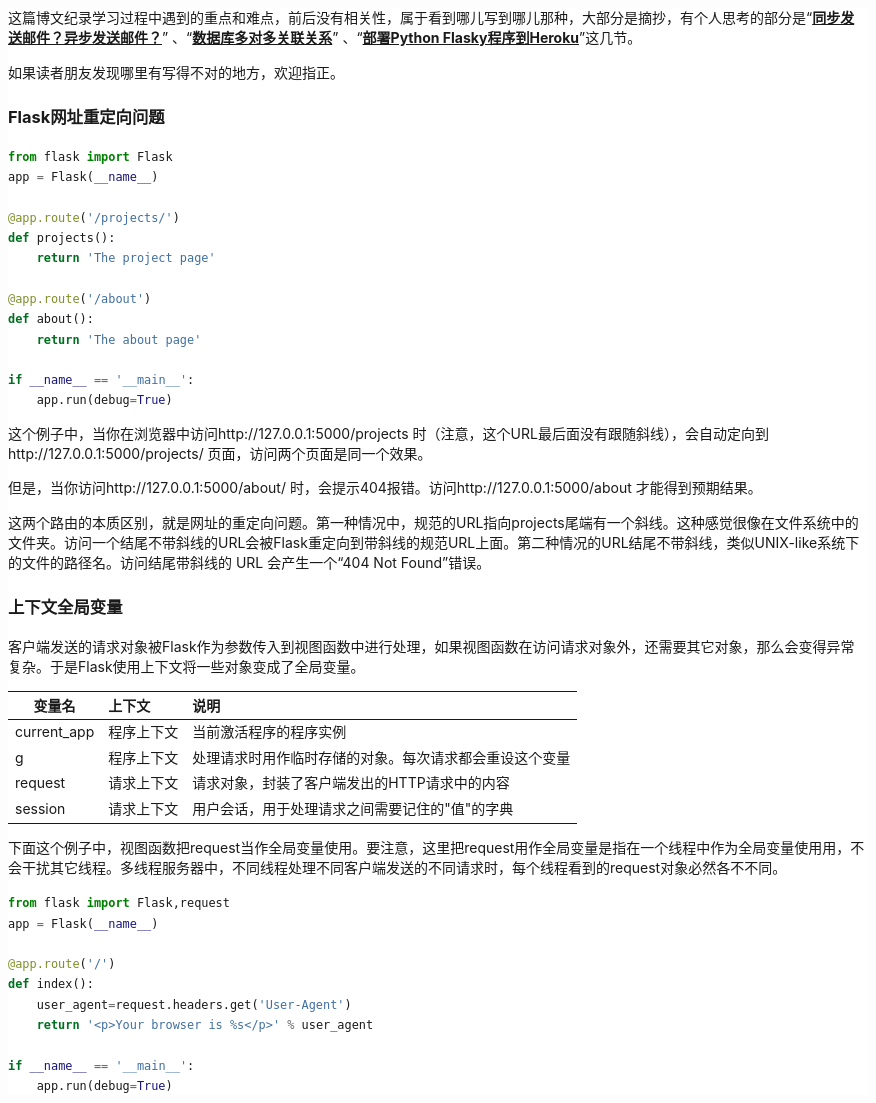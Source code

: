 这篇博文纪录学习过程中遇到的重点和难点，前后没有相关性，属于看到哪儿写到哪儿那种，大部分是摘抄，有个人思考的部分是“**[同步发送邮件？异步发送邮件？](#jump1)**” 、“**[数据库多对多关联关系](#jump2)**” 、“**[部署Python Flasky程序到Heroku](#jump3)**”这几节。

如果读者朋友发现哪里有写得不对的地方，欢迎指正。

### Flask网址重定向问题

```python
from flask import Flask
app = Flask(__name__)

@app.route('/projects/')
def projects():
    return 'The project page'

@app.route('/about')
def about():
    return 'The about page'

if __name__ == '__main__':
	app.run(debug=True)
```



这个例子中，当你在浏览器中访问http://127.0.0.1:5000/projects 时（注意，这个URL最后面没有跟随斜线），会自动定向到http://127.0.0.1:5000/projects/ 页面，访问两个页面是同一个效果。

但是，当你访问http://127.0.0.1:5000/about/ 时，会提示404报错。访问http://127.0.0.1:5000/about 才能得到预期结果。

这两个路由的本质区别，就是网址的重定向问题。第一种情况中，规范的URL指向projects尾端有一个斜线。这种感觉很像在文件系统中的文件夹。访问一个结尾不带斜线的URL会被Flask重定向到带斜线的规范URL上面。第二种情况的URL结尾不带斜线，类似UNIX-like系统下的文件的路径名。访问结尾带斜线的 URL 会产生一个“404 Not Found”错误。

### 上下文全局变量

客户端发送的请求对象被Flask作为参数传入到视图函数中进行处理，如果视图函数在访问请求对象外，还需要其它对象，那么会变得异常复杂。于是Flask使用上下文将一些对象变成了全局变量。

| 变量名         | 上下文   | 说明                          |
| ----------- | :---- | :-------------------------- |
| current_app | 程序上下文 | 当前激活程序的程序实例                 |
| g           | 程序上下文 | 处理请求时用作临时存储的对象。每次请求都会重设这个变量 |
| request     | 请求上下文 | 请求对象，封装了客户端发出的HTTP请求中的内容    |
| session     | 请求上下文 | 用户会话，用于处理请求之间需要记住的"值"的字典    |

下面这个例子中，视图函数把request当作全局变量使用。要注意，这里把request用作全局变量是指在一个线程中作为全局变量使用用，不会干扰其它线程。多线程服务器中，不同线程处理不同客户端发送的不同请求时，每个线程看到的request对象必然各不不同。

```python
from flask import Flask,request
app = Flask(__name__)

@app.route('/')
def index():
	user_agent=request.headers.get('User-Agent')
	return '<p>Your browser is %s</p>' % user_agent

if __name__ == '__main__':
	app.run(debug=True)
```
